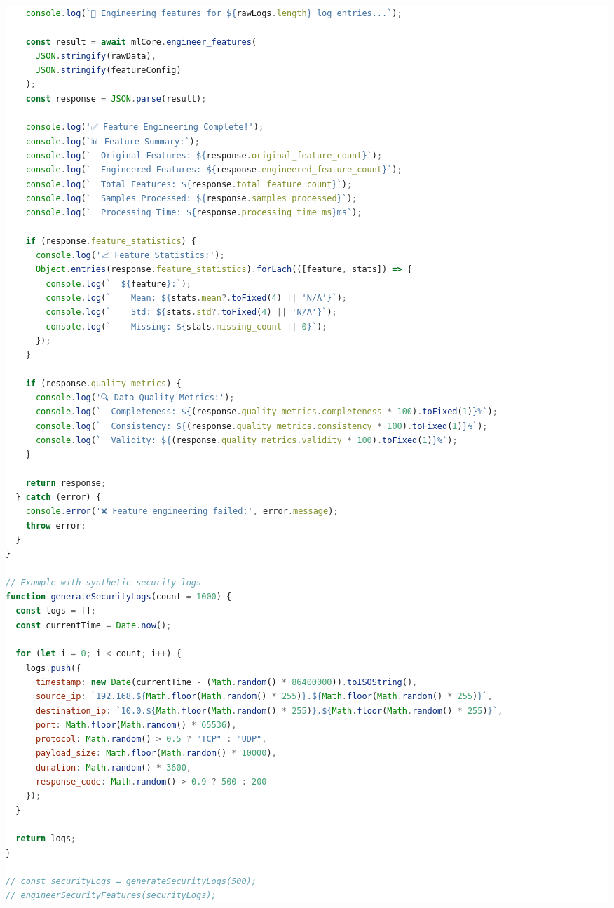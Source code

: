 ```javascript
    console.log(`🔧 Engineering features for ${rawLogs.length} log entries...`);
    
    const result = await mlCore.engineer_features(
      JSON.stringify(rawData), 
      JSON.stringify(featureConfig)
    );
    const response = JSON.parse(result);
    
    console.log('✅ Feature Engineering Complete!');
    console.log(`📊 Feature Summary:`);
    console.log(`  Original Features: ${response.original_feature_count}`);
    console.log(`  Engineered Features: ${response.engineered_feature_count}`);
    console.log(`  Total Features: ${response.total_feature_count}`);
    console.log(`  Samples Processed: ${response.samples_processed}`);
    console.log(`  Processing Time: ${response.processing_time_ms}ms`);
    
    if (response.feature_statistics) {
      console.log('📈 Feature Statistics:');
      Object.entries(response.feature_statistics).forEach(([feature, stats]) => {
        console.log(`  ${feature}:`);
        console.log(`    Mean: ${stats.mean?.toFixed(4) || 'N/A'}`);
        console.log(`    Std: ${stats.std?.toFixed(4) || 'N/A'}`);
        console.log(`    Missing: ${stats.missing_count || 0}`);
      });
    }
    
    if (response.quality_metrics) {
      console.log('🔍 Data Quality Metrics:');
      console.log(`  Completeness: ${(response.quality_metrics.completeness * 100).toFixed(1)}%`);
      console.log(`  Consistency: ${(response.quality_metrics.consistency * 100).toFixed(1)}%`);
      console.log(`  Validity: ${(response.quality_metrics.validity * 100).toFixed(1)}%`);
    }
    
    return response;
  } catch (error) {
    console.error('❌ Feature engineering failed:', error.message);
    throw error;
  }
}

// Example with synthetic security logs
function generateSecurityLogs(count = 1000) {
  const logs = [];
  const currentTime = Date.now();
  
  for (let i = 0; i < count; i++) {
    logs.push({
      timestamp: new Date(currentTime - (Math.random() * 86400000)).toISOString(),
      source_ip: `192.168.${Math.floor(Math.random() * 255)}.${Math.floor(Math.random() * 255)}`,
      destination_ip: `10.0.${Math.floor(Math.random() * 255)}.${Math.floor(Math.random() * 255)}`,
      port: Math.floor(Math.random() * 65536),
      protocol: Math.random() > 0.5 ? "TCP" : "UDP",
      payload_size: Math.floor(Math.random() * 10000),
      duration: Math.random() * 3600,
      response_code: Math.random() > 0.9 ? 500 : 200
    });
  }
  
  return logs;
}

// const securityLogs = generateSecurityLogs(500);
// engineerSecurityFeatures(securityLogs);
```